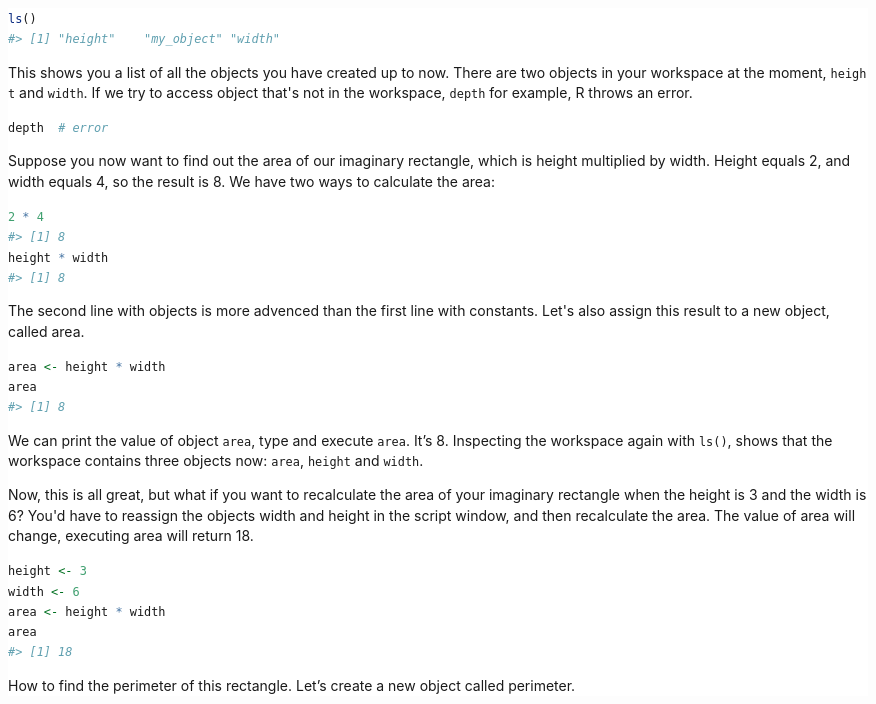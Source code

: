 

```r
ls()
#> [1] "height"    "my_object" "width"
```


This shows you a list of all the objects you have created up to now. There are two objects in your workspace at the moment, `height` and `width`. If we try to access object that's not in the workspace, `depth` for example, R throws an error.


```r
depth  # error
```


Suppose you now want to find out the area of our imaginary rectangle, which is height multiplied by width. Height equals 2, and width equals 4, so the result is 8. We have two ways to calculate the area:


```r
2 * 4
#> [1] 8
height * width
#> [1] 8
```


The second line with objects is more advenced than the first line with constants. Let's also assign this result to a new object, called area. 


```r
area <- height * width
area 
#> [1] 8
```


We can print the value of object `area`, type and execute `area`. It’s 8. Inspecting the workspace again with `ls()`, shows that the workspace contains three objects now: `area`, `height` and `width`.

Now, this is all great, but what if you want to recalculate the area of your imaginary rectangle when the height is 3 and the width is 6? You'd have to reassign the objects width and height in the script window, and then recalculate the area. The value of area will change, executing area will return 18.


```r
height <- 3
width <- 6
area <- height * width
area 
#> [1] 18
```


How to find the perimeter of this rectangle. Let’s create a new object called perimeter. 
